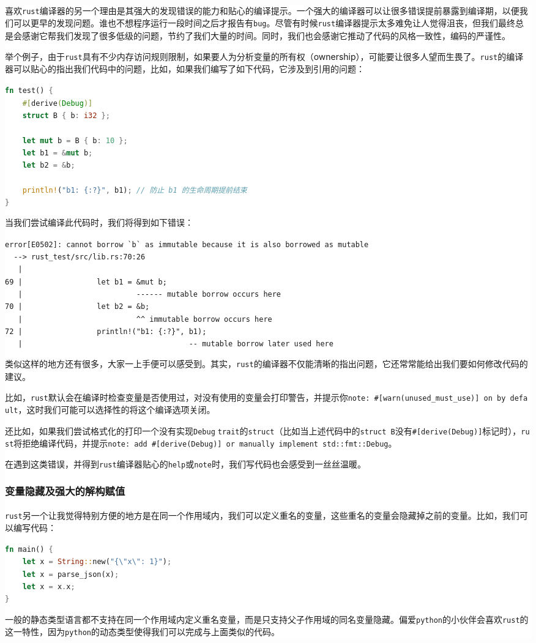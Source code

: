 喜欢`rust`编译器的另一个理由是其强大的发现错误的能力和贴心的编译提示。一个强大的编译器可以让很多错误提前暴露到编译期，以便我们可以更早的发现问题。谁也不想程序运行一段时间之后才报告有`bug`。尽管有时候`rust`编译器提示太多难免让人觉得沮丧，但我们最终总是会感谢它帮我们发现了很多低级的问题，节约了我们大量的时间。同时，我们也会感谢它推动了代码的风格一致性，编码的严谨性。

举个例子，由于`rust`具有不少内存访问规则限制，如果要人为分析变量的所有权（ownership），可能要让很多人望而生畏了。`rust`的编译器可以贴心的指出我们代码中的问题，比如，如果我们编写了如下代码，它涉及到引用的问题：

```rust
fn test() {
    #[derive(Debug)]
    struct B { b: i32 };
    
    let mut b = B { b: 10 };
    let b1 = &mut b;
    let b2 = &b;

    println!("b1: {:?}", b1); // 防止 b1 的生命周期提前结束
}
```

当我们尝试编译此代码时，我们将得到如下错误：

```
error[E0502]: cannot borrow `b` as immutable because it is also borrowed as mutable
  --> rust_test/src/lib.rs:70:26
   |
69 |                 let b1 = &mut b;
   |                          ------ mutable borrow occurs here
70 |                 let b2 = &b;
   |                          ^^ immutable borrow occurs here
72 |                 println!("b1: {:?}", b1);
   |                                      -- mutable borrow later used here
```

类似这样的地方还有很多，大家一上手便可以感受到。其实，`rust`的编译器不仅能清晰的指出问题，它还常常能给出我们要如何修改代码的建议。

比如，`rust`默认会在编译时检查变量是否使用过，对没有使用的变量会打印警告，并提示你`note: #[warn(unused_must_use)] on by default`，这时我们可能可以选择性的将这个编译选项关闭。

还比如，如果我们尝试格式化的打印一个没有实现`Debug` `trait`的`struct`（比如当上述代码中的`struct B`没有`#[derive(Debug)]`标记时），`rust`将拒绝编译代码，并提示`note: add #[derive(Debug)] or manually implement std::fmt::Debug`。

在遇到这类错误，并得到`rust`编译器贴心的`help`或`note`时，我们写代码也会感受到一丝丝温暖。

### 变量隐藏及强大的解构赋值

`rust`另一个让我觉得特别方便的地方是在同一个作用域内，我们可以定义重名的变量，这些重名的变量会隐藏掉之前的变量。比如，我们可以编写代码：

```rust
fn main() {
    let x = String::new("{\"x\": 1}");
    let x = parse_json(x);
    let x = x.x;
}
```

一般的静态类型语言都不支持在同一个作用域内定义重名变量，而是只支持父子作用域的同名变量隐藏。偏爱`python`的小伙伴会喜欢`rust`的这一特性，因为`python`的动态类型使得我们可以完成与上面类似的代码。
